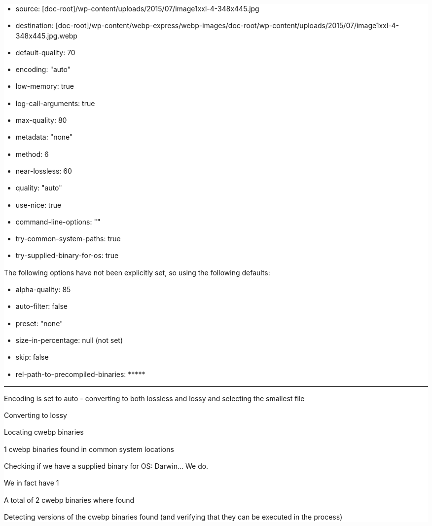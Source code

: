 - source: [doc-root]/wp-content/uploads/2015/07/image1xxl-4-348x445.jpg

- destination: [doc-root]/wp-content/webp-express/webp-images/doc-root/wp-content/uploads/2015/07/image1xxl-4-348x445.jpg.webp

- default-quality: 70

- encoding: "auto"

- low-memory: true

- log-call-arguments: true

- max-quality: 80

- metadata: "none"

- method: 6

- near-lossless: 60

- quality: "auto"

- use-nice: true

- command-line-options: ""

- try-common-system-paths: true

- try-supplied-binary-for-os: true


The following options have not been explicitly set, so using the following defaults:

- alpha-quality: 85

- auto-filter: false

- preset: "none"

- size-in-percentage: null (not set)

- skip: false

- rel-path-to-precompiled-binaries: *****

------------


Encoding is set to auto - converting to both lossless and lossy and selecting the smallest file


Converting to lossy

Locating cwebp binaries

1 cwebp binaries found in common system locations

Checking if we have a supplied binary for OS: Darwin... We do.

We in fact have 1

A total of 2 cwebp binaries where found

Detecting versions of the cwebp binaries found (and verifying that they can be executed in the process)
